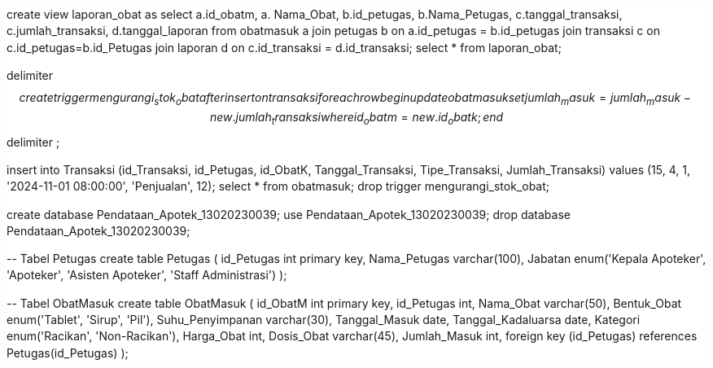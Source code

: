     
  create view laporan_obat as select a.id_obatm, a. Nama_Obat, b.id_petugas, b.Nama_Petugas, c.tanggal_transaksi, c.jumlah_transaksi,
  d.tanggal_laporan from obatmasuk a join petugas b on a.id_petugas = b.id_petugas join transaksi c on c.id_petugas=b.id_Petugas
  join laporan d on c.id_transaksi = d.id_transaksi;
  select * from laporan_obat;
    
    
delimiter $$
create trigger mengurangi_stok_obat
after insert on transaksi
for each row
begin
	update obatmasuk
    set jumlah_masuk = jumlah_masuk - new.jumlah_transaksi
    where id_obatm = new.id_obatk;
end $$
delimiter ;

insert into Transaksi (id_Transaksi, id_Petugas, id_ObatK, Tanggal_Transaksi, Tipe_Transaksi, Jumlah_Transaksi) values
(15, 4, 1, '2024-11-01 08:00:00', 'Penjualan', 12);
select * from obatmasuk;
drop trigger mengurangi_stok_obat;




















create database Pendataan_Apotek_13020230039;
use Pendataan_Apotek_13020230039;
drop database Pendataan_Apotek_13020230039;


-- Tabel Petugas
create table Petugas (
    id_Petugas int primary key, 
    Nama_Petugas varchar(100), 
    Jabatan enum('Kepala Apoteker', 'Apoteker', 'Asisten Apoteker', 'Staff Administrasi')
);

-- Tabel ObatMasuk
create table ObatMasuk (
    id_ObatM int primary key, 
    id_Petugas int, 
    Nama_Obat varchar(50), 
    Bentuk_Obat enum('Tablet', 'Sirup', 'Pil'), 
    Suhu_Penyimpanan varchar(30), 
    Tanggal_Masuk date, 
    Tanggal_Kadaluarsa date, 
    Kategori enum('Racikan', 'Non-Racikan'), 
    Harga_Obat int, 
    Dosis_Obat varchar(45), 
    Jumlah_Masuk int,
    foreign key (id_Petugas) references Petugas(id_Petugas)
);
